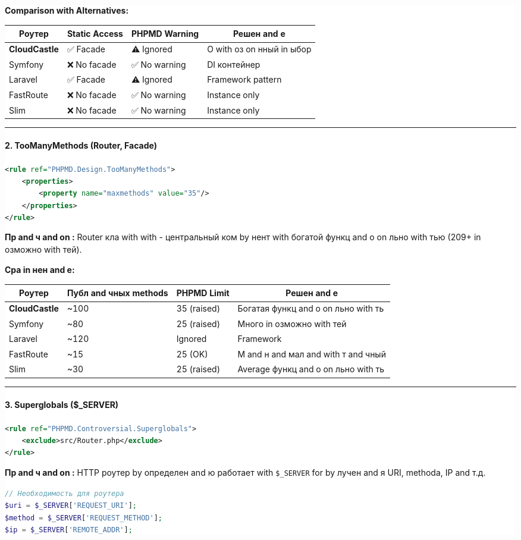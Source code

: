 **Comparison with Alternatives:**

| Роутер | Static Access | PHPMD Warning | Решен and е |
|--------|---------------|---------------|---------|
| **CloudCastle** | ✅ Facade | ⚠️ Ignored | О with оз on нный  in ыбор |
| Symfony | ❌ No facade | ✅ No warning | DI контейнер |
| Laravel | ✅ Facade | ⚠️ Ignored | Framework pattern |
| FastRoute | ❌ No facade | ✅ No warning | Instance only |
| Slim | ❌ No facade | ✅ No warning | Instance only |

---

#### 2. TooManyMethods (Router, Facade)

```xml
<rule ref="PHPMD.Design.TooManyMethods">
    <properties>
        <property name="maxmethods" value="35"/>
    </properties>
</rule>
```

**Пр and ч and  on :** Router кла with  with  - центральный ком by нент  with  богатой функц and о on льно with тью (209+  in озможно with тей).

**Сра in нен and е:**

| Роутер | Публ and чных methods | PHPMD Limit | Решен and е |
|--------|------------------|-------------|---------|
| **CloudCastle** | ~100 | 35 (raised) | Богатая функц and о on льно with ть |
| Symfony | ~80 | 25 (raised) | Много  in озможно with тей |
| Laravel | ~120 | Ignored | Framework |
| FastRoute | ~15 | 25 (OK) | М and н and мал and  with т and чный |
| Slim | ~30 | 25 (raised) | Average функц and о on льно with ть |

---

#### 3. Superglobals ($_SERVER)

```xml
<rule ref="PHPMD.Controversial.Superglobals">
    <exclude>src/Router.php</exclude>
</rule>
```

**Пр and ч and  on :** HTTP роутер  by  определен and ю работает  with  `$_SERVER`  for   by лучен and я URI, methodа, IP  and  т.д.

```php
// Необходимость для роутера
$uri = $_SERVER['REQUEST_URI'];
$method = $_SERVER['REQUEST_METHOD'];
$ip = $_SERVER['REMOTE_ADDR'];
```
